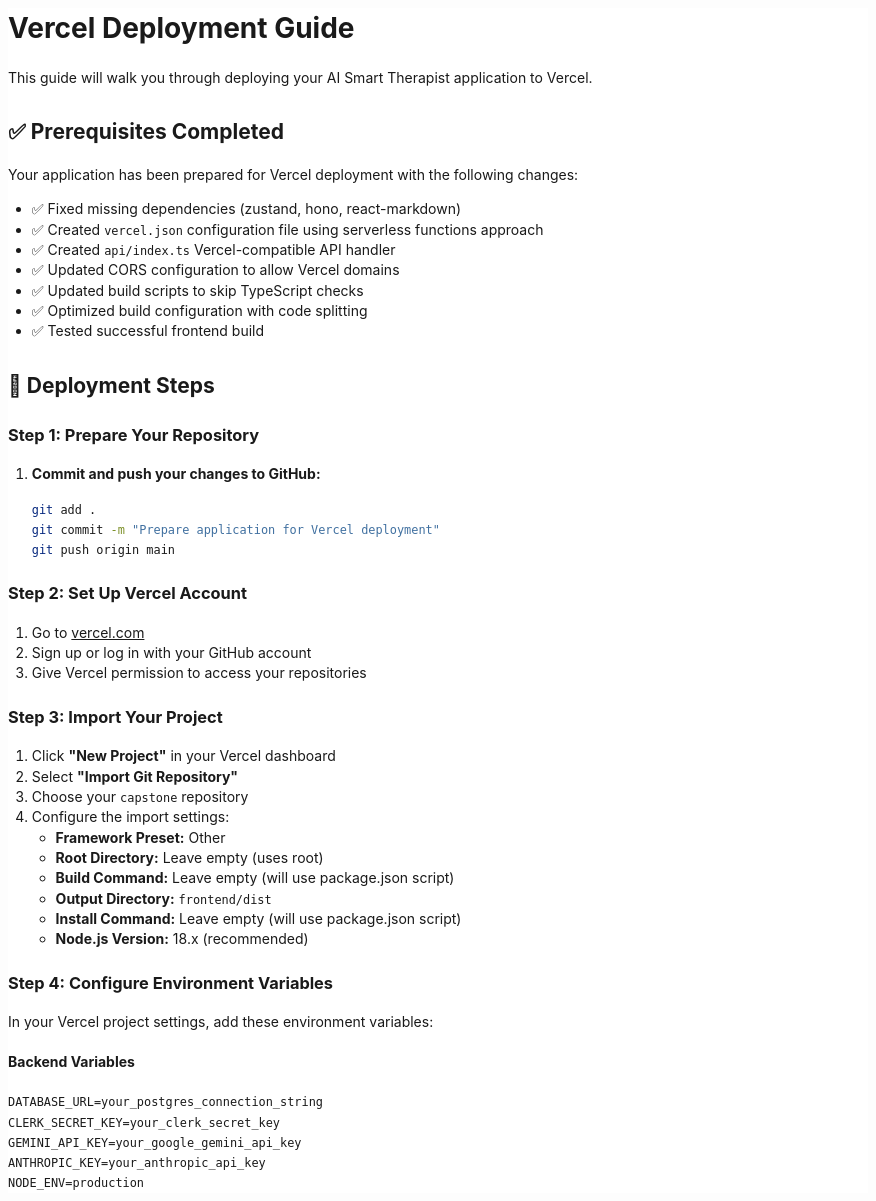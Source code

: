 # Vercel Deployment Guide

This guide will walk you through deploying your AI Smart Therapist application to Vercel.

## ✅ Prerequisites Completed

Your application has been prepared for Vercel deployment with the following changes:
- ✅ Fixed missing dependencies (zustand, hono, react-markdown)
- ✅ Created `vercel.json` configuration file using serverless functions approach
- ✅ Created `api/index.ts` Vercel-compatible API handler
- ✅ Updated CORS configuration to allow Vercel domains
- ✅ Updated build scripts to skip TypeScript checks
- ✅ Optimized build configuration with code splitting
- ✅ Tested successful frontend build

## 🚀 Deployment Steps

### Step 1: Prepare Your Repository

1. **Commit and push your changes to GitHub:**
   ```bash
   git add .
   git commit -m "Prepare application for Vercel deployment"
   git push origin main
   ```

### Step 2: Set Up Vercel Account

1. Go to [vercel.com](https://vercel.com)
2. Sign up or log in with your GitHub account
3. Give Vercel permission to access your repositories

### Step 3: Import Your Project

1. Click **"New Project"** in your Vercel dashboard
2. Select **"Import Git Repository"**
3. Choose your `capstone` repository
4. Configure the import settings:
   - **Framework Preset:** Other
   - **Root Directory:** Leave empty (uses root)
   - **Build Command:** Leave empty (will use package.json script)
   - **Output Directory:** `frontend/dist`
   - **Install Command:** Leave empty (will use package.json script)
   - **Node.js Version:** 18.x (recommended)

### Step 4: Configure Environment Variables

In your Vercel project settings, add these environment variables:

#### Backend Variables
```
DATABASE_URL=your_postgres_connection_string
CLERK_SECRET_KEY=your_clerk_secret_key
GEMINI_API_KEY=your_google_gemini_api_key
ANTHROPIC_KEY=your_anthropic_api_key
NODE_ENV=production
```
